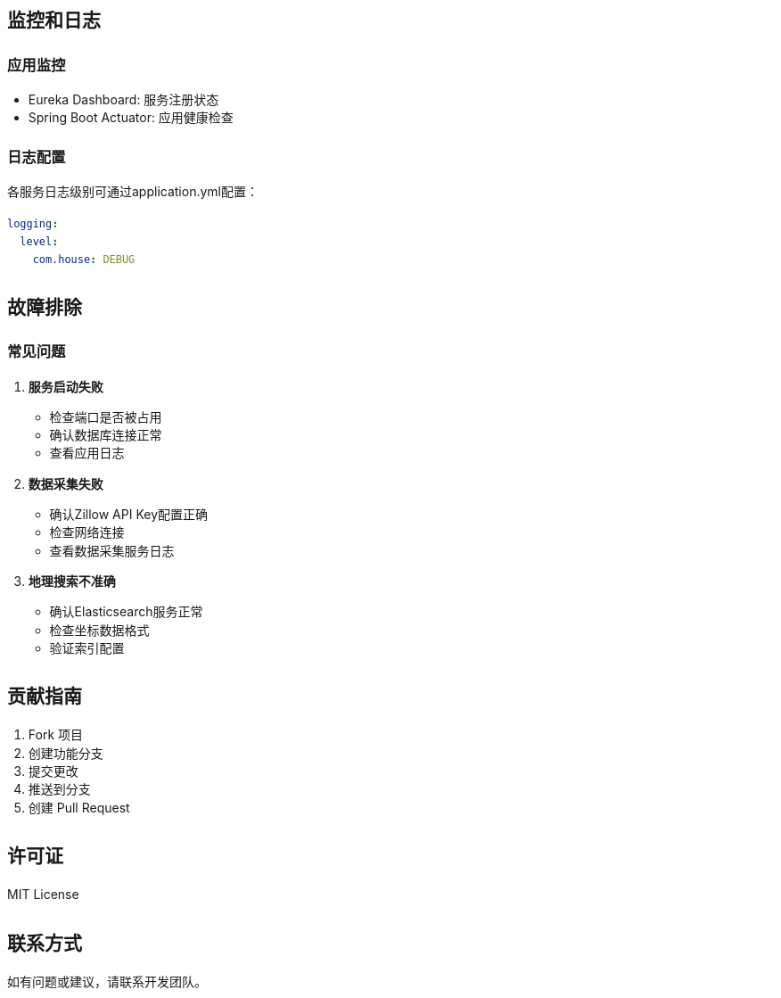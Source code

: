 ## 监控和日志

### 应用监控
- Eureka Dashboard: 服务注册状态
- Spring Boot Actuator: 应用健康检查

### 日志配置
各服务日志级别可通过application.yml配置：
```yaml
logging:
  level:
    com.house: DEBUG
```

## 故障排除

### 常见问题

1. **服务启动失败**
   - 检查端口是否被占用
   - 确认数据库连接正常
   - 查看应用日志

2. **数据采集失败**
   - 确认Zillow API Key配置正确
   - 检查网络连接
   - 查看数据采集服务日志

3. **地理搜索不准确**
   - 确认Elasticsearch服务正常
   - 检查坐标数据格式
   - 验证索引配置

## 贡献指南

1. Fork 项目
2. 创建功能分支
3. 提交更改
4. 推送到分支
5. 创建 Pull Request

## 许可证

MIT License

## 联系方式

如有问题或建议，请联系开发团队。
